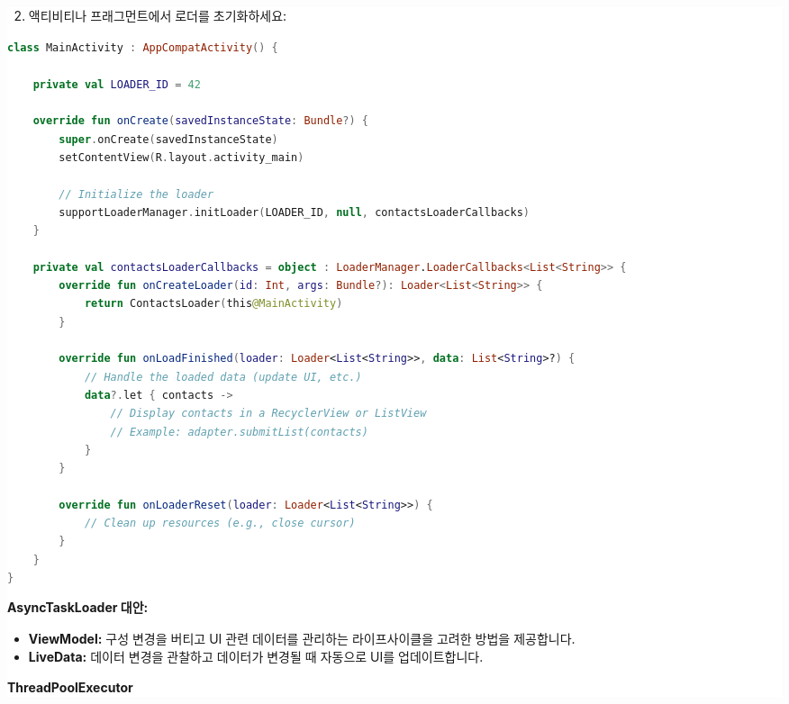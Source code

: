 2. 액티비티나 프래그먼트에서 로더를 초기화하세요:



<ins class="adsbygoogle"
     style="display:block"
     data-ad-client="ca-pub-4877378276818686"
     data-ad-slot="1107185301"
     data-ad-format="auto"
     data-full-width-responsive="true"></ins>

<script>
     (adsbygoogle = window.adsbygoogle || []).push({});
</script>

```kotlin
class MainActivity : AppCompatActivity() {

    private val LOADER_ID = 42

    override fun onCreate(savedInstanceState: Bundle?) {
        super.onCreate(savedInstanceState)
        setContentView(R.layout.activity_main)

        // Initialize the loader
        supportLoaderManager.initLoader(LOADER_ID, null, contactsLoaderCallbacks)
    }

    private val contactsLoaderCallbacks = object : LoaderManager.LoaderCallbacks<List<String>> {
        override fun onCreateLoader(id: Int, args: Bundle?): Loader<List<String>> {
            return ContactsLoader(this@MainActivity)
        }

        override fun onLoadFinished(loader: Loader<List<String>>, data: List<String>?) {
            // Handle the loaded data (update UI, etc.)
            data?.let { contacts ->
                // Display contacts in a RecyclerView or ListView
                // Example: adapter.submitList(contacts)
            }
        }

        override fun onLoaderReset(loader: Loader<List<String>>) {
            // Clean up resources (e.g., close cursor)
        }
    }
}
```

**AsyncTaskLoader 대안:**

- **ViewModel:** 구성 변경을 버티고 UI 관련 데이터를 관리하는 라이프사이클을 고려한 방법을 제공합니다.
- **LiveData:** 데이터 변경을 관찰하고 데이터가 변경될 때 자동으로 UI를 업데이트합니다.

**ThreadPoolExecutor**

